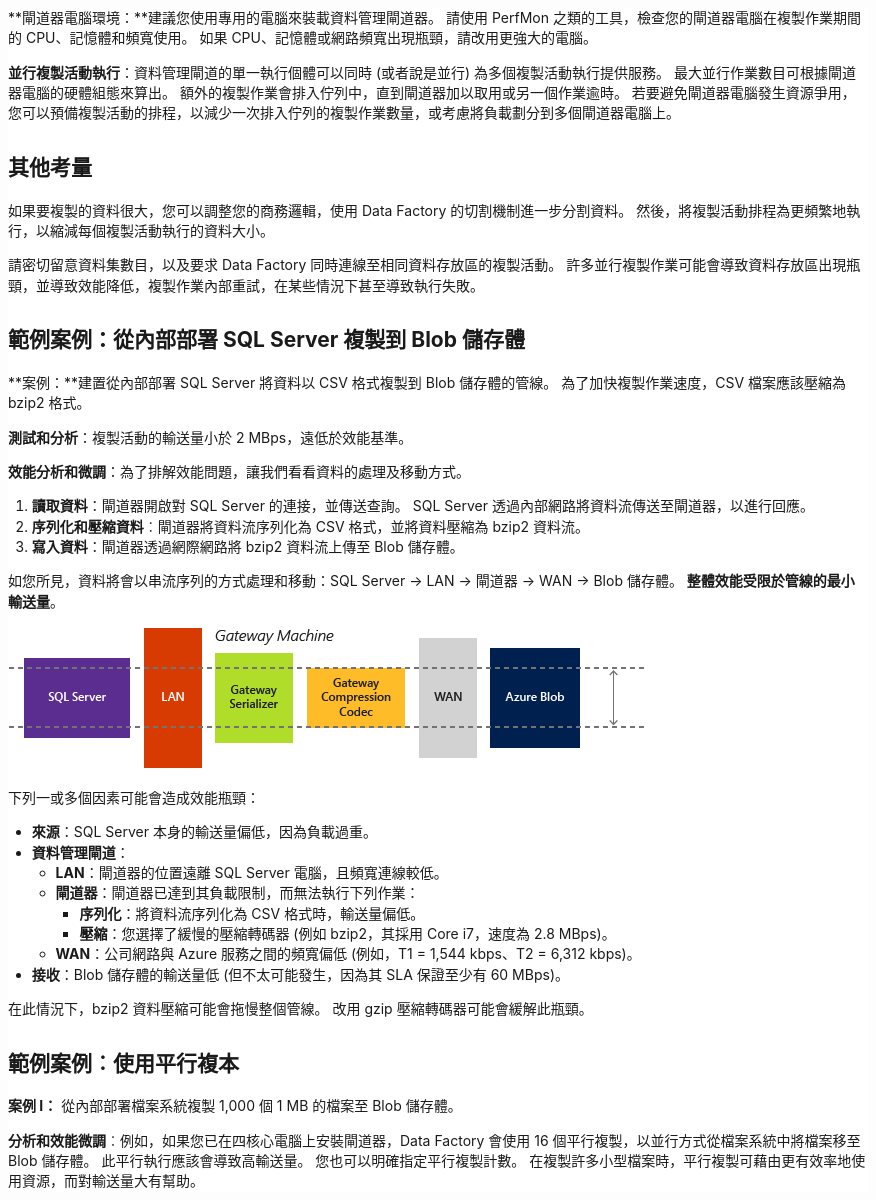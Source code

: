 **閘道器電腦環境：**建議您使用專用的電腦來裝載資料管理閘道器。 請使用 PerfMon 之類的工具，檢查您的閘道器電腦在複製作業期間的 CPU、記憶體和頻寬使用。 如果 CPU、記憶體或網路頻寬出現瓶頸，請改用更強大的電腦。

**並行複製活動執行**：資料管理閘道的單一執行個體可以同時 (或者說是並行) 為多個複製活動執行提供服務。 最大並行作業數目可根據閘道器電腦的硬體組態來算出。 額外的複製作業會排入佇列中，直到閘道器加以取用或另一個作業逾時。 若要避免閘道器電腦發生資源爭用，您可以預備複製活動的排程，以減少一次排入佇列的複製作業數量，或考慮將負載劃分到多個閘道器電腦上。

## <a name="other-considerations"></a>其他考量
如果要複製的資料很大，您可以調整您的商務邏輯，使用 Data Factory 的切割機制進一步分割資料。 然後，將複製活動排程為更頻繁地執行，以縮減每個複製活動執行的資料大小。

請密切留意資料集數目，以及要求 Data Factory 同時連線至相同資料存放區的複製活動。 許多並行複製作業可能會導致資料存放區出現瓶頸，並導致效能降低，複製作業內部重試，在某些情況下甚至導致執行失敗。

## <a name="sample-scenario-copy-from-an-on-premises-sql-server-to-blob-storage"></a>範例案例：從內部部署 SQL Server 複製到 Blob 儲存體
**案例：**建置從內部部署 SQL Server 將資料以 CSV 格式複製到 Blob 儲存體的管線。 為了加快複製作業速度，CSV 檔案應該壓縮為 bzip2 格式。

**測試和分析**：複製活動的輸送量小於 2 MBps，遠低於效能基準。

**效能分析和微調**：為了排解效能問題，讓我們看看資料的處理及移動方式。

1. **讀取資料**：閘道器開啟對 SQL Server 的連接，並傳送查詢。 SQL Server 透過內部網路將資料流傳送至閘道器，以進行回應。
2. **序列化和壓縮資料**︰閘道器將資料流序列化為 CSV 格式，並將資料壓縮為 bzip2 資料流。
3. **寫入資料**：閘道器透過網際網路將 bzip2 資料流上傳至 Blob 儲存體。

如您所見，資料將會以串流序列的方式處理和移動：SQL Server -> LAN -> 閘道器 -> WAN -> Blob 儲存體。 **整體效能受限於管線的最小輸送量**。

![資料流](./media/data-factory-copy-activity-performance/case-study-pic-1.png)

下列一或多個因素可能會造成效能瓶頸：

* **來源**：SQL Server 本身的輸送量偏低，因為負載過重。
* **資料管理閘道**：
  * **LAN**：閘道器的位置遠離 SQL Server 電腦，且頻寬連線較低。
  * **閘道器**：閘道器已達到其負載限制，而無法執行下列作業：
    * **序列化**：將資料流序列化為 CSV 格式時，輸送量偏低。
    * **壓縮**：您選擇了緩慢的壓縮轉碼器 (例如 bzip2，其採用 Core i7，速度為 2.8 MBps)。
  * **WAN**：公司網路與 Azure 服務之間的頻寬偏低 (例如，T1 = 1,544 kbps、T2 = 6,312 kbps)。
* **接收**：Blob 儲存體的輸送量低  (但不太可能發生，因為其 SLA 保證至少有 60 MBps)。

在此情況下，bzip2 資料壓縮可能會拖慢整個管線。 改用 gzip 壓縮轉碼器可能會緩解此瓶頸。

## <a name="sample-scenarios-use-parallel-copy"></a>範例案例︰使用平行複本
**案例 I：** 從內部部署檔案系統複製 1,000 個 1 MB 的檔案至 Blob 儲存體。

**分析和效能微調**︰例如，如果您已在四核心電腦上安裝閘道器，Data Factory 會使用 16 個平行複製，以並行方式從檔案系統中將檔案移至 Blob 儲存體。 此平行執行應該會導致高輸送量。 您也可以明確指定平行複製計數。 在複製許多小型檔案時，平行複製可藉由更有效率地使用資源，而對輸送量大有幫助。
